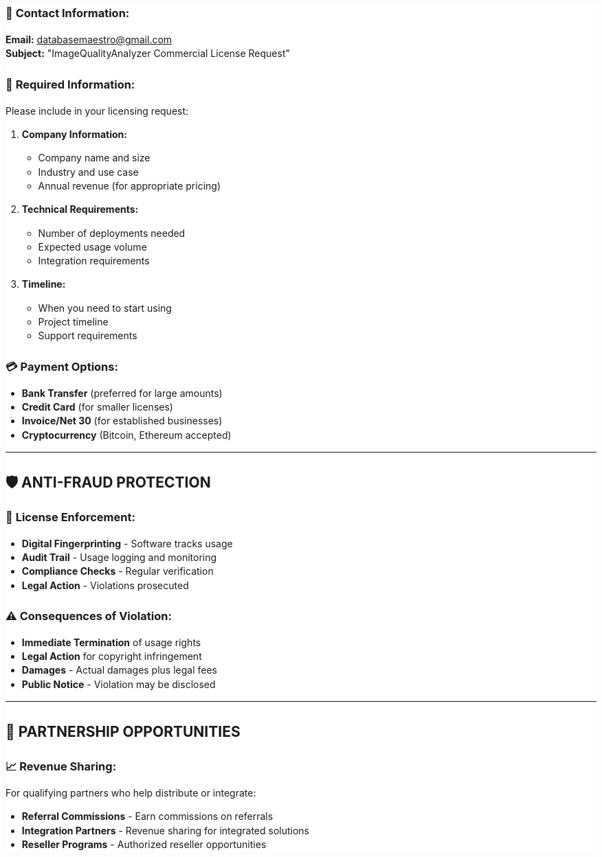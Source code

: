 ### 📧 **Contact Information:**
**Email:** [databasemaestro@gmail.com](mailto:databasemaestro@gmail.com)  
**Subject:** "ImageQualityAnalyzer Commercial License Request"

### 📝 **Required Information:**
Please include in your licensing request:

1. **Company Information:**
   - Company name and size
   - Industry and use case
   - Annual revenue (for appropriate pricing)

2. **Technical Requirements:**
   - Number of deployments needed
   - Expected usage volume
   - Integration requirements

3. **Timeline:**
   - When you need to start using
   - Project timeline
   - Support requirements

### 💳 **Payment Options:**
- **Bank Transfer** (preferred for large amounts)
- **Credit Card** (for smaller licenses)
- **Invoice/Net 30** (for established businesses)
- **Cryptocurrency** (Bitcoin, Ethereum accepted)

---

## 🛡️ **ANTI-FRAUD PROTECTION**

### 🚨 **License Enforcement:**
- **Digital Fingerprinting** - Software tracks usage
- **Audit Trail** - Usage logging and monitoring
- **Compliance Checks** - Regular verification
- **Legal Action** - Violations prosecuted

### ⚠️ **Consequences of Violation:**
- **Immediate Termination** of usage rights
- **Legal Action** for copyright infringement
- **Damages** - Actual damages plus legal fees
- **Public Notice** - Violation may be disclosed

---

## 🤝 **PARTNERSHIP OPPORTUNITIES**

### 📈 **Revenue Sharing:**
For qualifying partners who help distribute or integrate:
- **Referral Commissions** - Earn commissions on referrals
- **Integration Partners** - Revenue sharing for integrated solutions
- **Reseller Programs** - Authorized reseller opportunities
